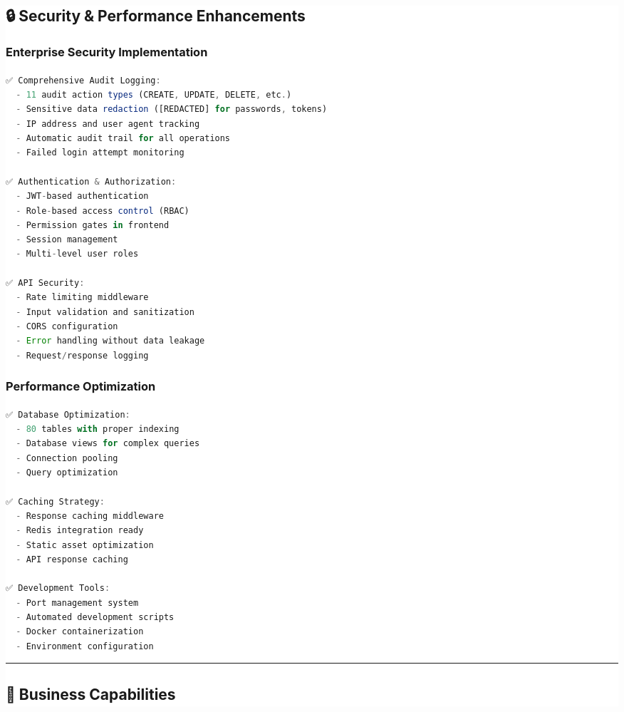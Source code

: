 
## 🔒 **Security & Performance Enhancements**

### **Enterprise Security Implementation**
```javascript
✅ Comprehensive Audit Logging:
  - 11 audit action types (CREATE, UPDATE, DELETE, etc.)
  - Sensitive data redaction ([REDACTED] for passwords, tokens)
  - IP address and user agent tracking
  - Automatic audit trail for all operations
  - Failed login attempt monitoring

✅ Authentication & Authorization:
  - JWT-based authentication
  - Role-based access control (RBAC)
  - Permission gates in frontend
  - Session management
  - Multi-level user roles

✅ API Security:
  - Rate limiting middleware
  - Input validation and sanitization
  - CORS configuration
  - Error handling without data leakage
  - Request/response logging
```

### **Performance Optimization**
```javascript
✅ Database Optimization:
  - 80 tables with proper indexing
  - Database views for complex queries
  - Connection pooling
  - Query optimization

✅ Caching Strategy:
  - Response caching middleware
  - Redis integration ready
  - Static asset optimization
  - API response caching

✅ Development Tools:
  - Port management system
  - Automated development scripts
  - Docker containerization
  - Environment configuration
```

---

## 🚀 **Business Capabilities**
